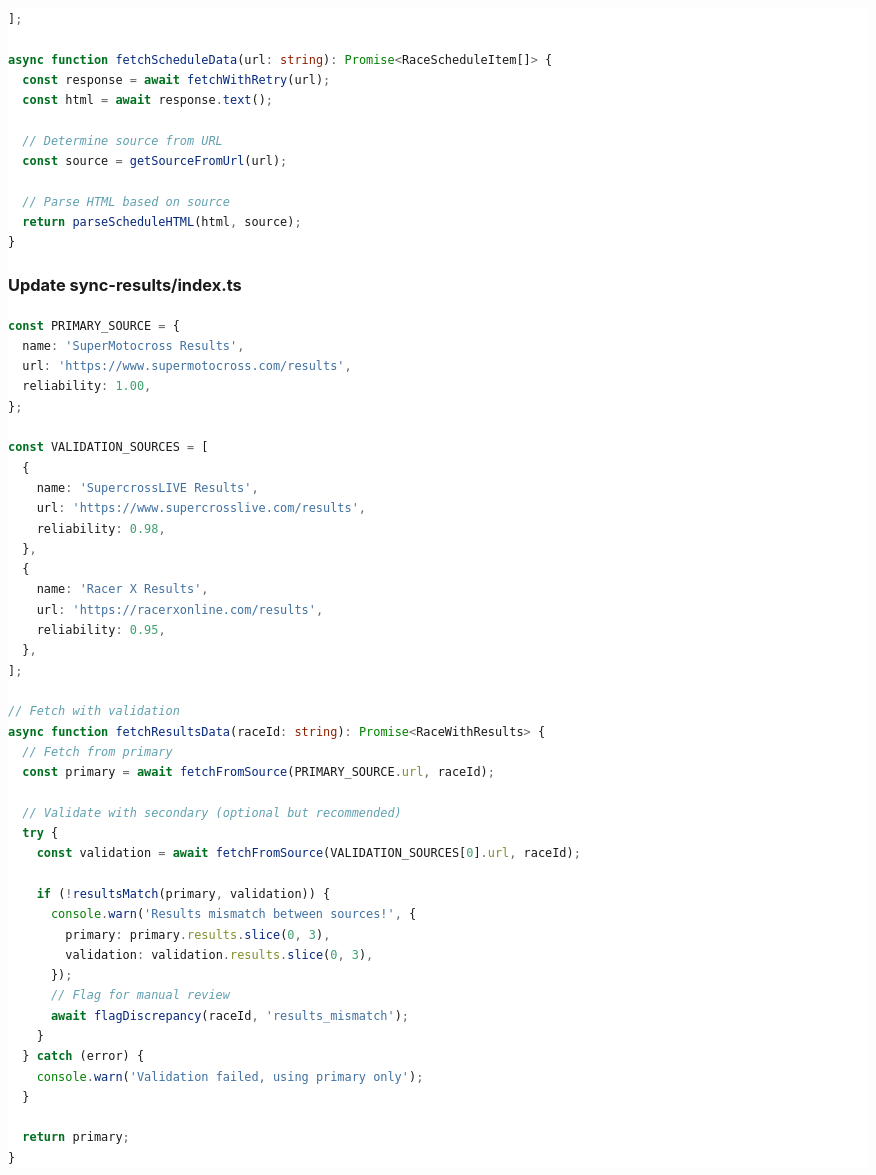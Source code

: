 ```typescript
];

async function fetchScheduleData(url: string): Promise<RaceScheduleItem[]> {
  const response = await fetchWithRetry(url);
  const html = await response.text();

  // Determine source from URL
  const source = getSourceFromUrl(url);

  // Parse HTML based on source
  return parseScheduleHTML(html, source);
}
```

### Update sync-results/index.ts

```typescript
const PRIMARY_SOURCE = {
  name: 'SuperMotocross Results',
  url: 'https://www.supermotocross.com/results',
  reliability: 1.00,
};

const VALIDATION_SOURCES = [
  {
    name: 'SupercrossLIVE Results',
    url: 'https://www.supercrosslive.com/results',
    reliability: 0.98,
  },
  {
    name: 'Racer X Results',
    url: 'https://racerxonline.com/results',
    reliability: 0.95,
  },
];

// Fetch with validation
async function fetchResultsData(raceId: string): Promise<RaceWithResults> {
  // Fetch from primary
  const primary = await fetchFromSource(PRIMARY_SOURCE.url, raceId);

  // Validate with secondary (optional but recommended)
  try {
    const validation = await fetchFromSource(VALIDATION_SOURCES[0].url, raceId);

    if (!resultsMatch(primary, validation)) {
      console.warn('Results mismatch between sources!', {
        primary: primary.results.slice(0, 3),
        validation: validation.results.slice(0, 3),
      });
      // Flag for manual review
      await flagDiscrepancy(raceId, 'results_mismatch');
    }
  } catch (error) {
    console.warn('Validation failed, using primary only');
  }

  return primary;
}
```
